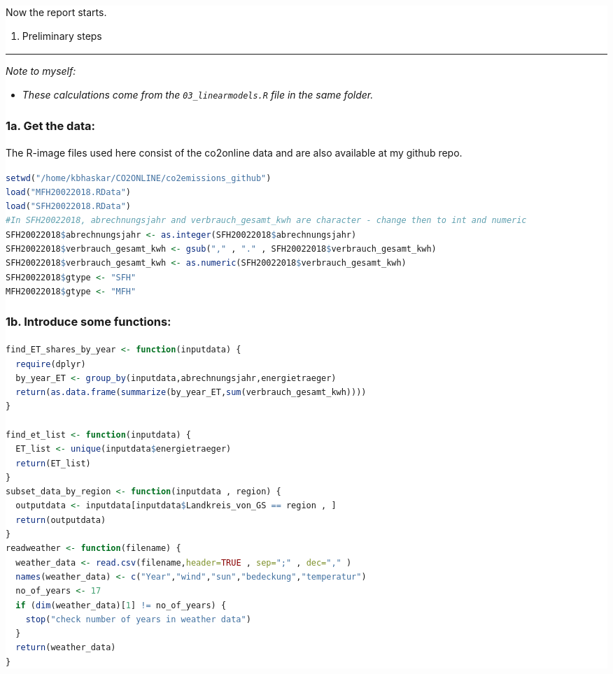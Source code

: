 Now the report starts.

1. Preliminary steps
--------------------

*Note to myself:*

-   *These calculations come from the `03_linearmodels.R` file in the same folder.*

### 1a. Get the data:

The R-image files used here consist of the co2online data and are also available at my github repo.

``` r
setwd("/home/kbhaskar/CO2ONLINE/co2emissions_github")
load("MFH20022018.RData")
load("SFH20022018.RData")
#In SFH20022018, abrechnungsjahr and verbrauch_gesamt_kwh are character - change then to int and numeric
SFH20022018$abrechnungsjahr <- as.integer(SFH20022018$abrechnungsjahr)
SFH20022018$verbrauch_gesamt_kwh <- gsub("," , "." , SFH20022018$verbrauch_gesamt_kwh)
SFH20022018$verbrauch_gesamt_kwh <- as.numeric(SFH20022018$verbrauch_gesamt_kwh)
SFH20022018$gtype <- "SFH"
MFH20022018$gtype <- "MFH"
```

### 1b. Introduce some functions:

``` r
find_ET_shares_by_year <- function(inputdata) {
  require(dplyr)
  by_year_ET <- group_by(inputdata,abrechnungsjahr,energietraeger)
  return(as.data.frame(summarize(by_year_ET,sum(verbrauch_gesamt_kwh))))
}

find_et_list <- function(inputdata) {
  ET_list <- unique(inputdata$energietraeger)  
  return(ET_list)
}
subset_data_by_region <- function(inputdata , region) {
  outputdata <- inputdata[inputdata$Landkreis_von_GS == region , ]
  return(outputdata)
}
readweather <- function(filename) {
  weather_data <- read.csv(filename,header=TRUE , sep=";" , dec="," )
  names(weather_data) <- c("Year","wind","sun","bedeckung","temperatur")
  no_of_years <- 17
  if (dim(weather_data)[1] != no_of_years) {
    stop("check number of years in weather data")
  }
  return(weather_data)
}
```
